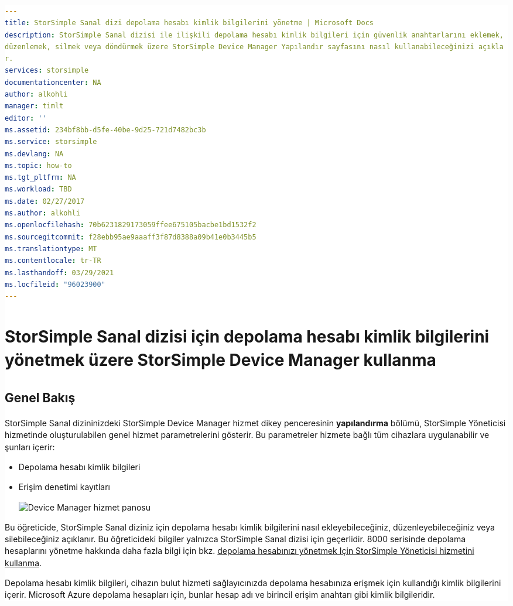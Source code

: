 ```yaml
---
title: StorSimple Sanal dizi depolama hesabı kimlik bilgilerini yönetme | Microsoft Docs
description: StorSimple Sanal dizisi ile ilişkili depolama hesabı kimlik bilgileri için güvenlik anahtarlarını eklemek, düzenlemek, silmek veya döndürmek üzere StorSimple Device Manager Yapılandır sayfasını nasıl kullanabileceğinizi açıklar.
services: storsimple
documentationcenter: NA
author: alkohli
manager: timlt
editor: ''
ms.assetid: 234bf8bb-d5fe-40be-9d25-721d7482bc3b
ms.service: storsimple
ms.devlang: NA
ms.topic: how-to
ms.tgt_pltfrm: NA
ms.workload: TBD
ms.date: 02/27/2017
ms.author: alkohli
ms.openlocfilehash: 70b6231829173059ffee675105bacbe1bd1532f2
ms.sourcegitcommit: f28ebb95ae9aaaff3f87d8388a09b41e0b3445b5
ms.translationtype: MT
ms.contentlocale: tr-TR
ms.lasthandoff: 03/29/2021
ms.locfileid: "96023900"
---
```

# <a name="use-storsimple-device-manager-to-manage-storage-account-credentials-for-storsimple-virtual-array"></a>StorSimple Sanal dizisi için depolama hesabı kimlik bilgilerini yönetmek üzere StorSimple Device Manager kullanma

## <a name="overview"></a>Genel Bakış
StorSimple Sanal dizininizdeki StorSimple Device Manager hizmet dikey penceresinin **yapılandırma** bölümü, StorSimple Yöneticisi hizmetinde oluşturulabilen genel hizmet parametrelerini gösterir. Bu parametreler hizmete bağlı tüm cihazlara uygulanabilir ve şunları içerir:

* Depolama hesabı kimlik bilgileri
* Erişim denetimi kayıtları
  
  ![Device Manager hizmet panosu](./media/storsimple-virtual-array-manage-storage-accounts/ova-storageaccts-dashboard.png)  

Bu öğreticide, StorSimple Sanal diziniz için depolama hesabı kimlik bilgilerini nasıl ekleyebileceğiniz, düzenleyebileceğiniz veya silebileceğiniz açıklanır. Bu öğreticideki bilgiler yalnızca StorSimple Sanal dizisi için geçerlidir. 8000 serisinde depolama hesaplarını yönetme hakkında daha fazla bilgi için bkz. [depolama hesabınızı yönetmek Için StorSimple Yöneticisi hizmetini kullanma](./storsimple-8000-manage-storage-accounts.md).

Depolama hesabı kimlik bilgileri, cihazın bulut hizmeti sağlayıcınızda depolama hesabınıza erişmek için kullandığı kimlik bilgilerini içerir. Microsoft Azure depolama hesapları için, bunlar hesap adı ve birincil erişim anahtarı gibi kimlik bilgileridir.
